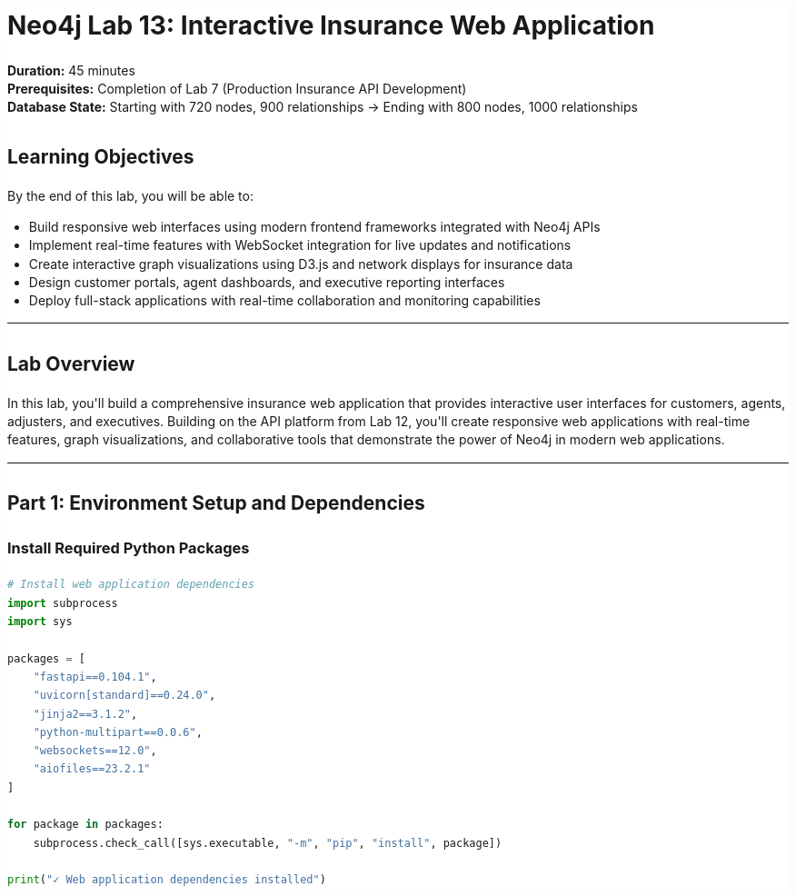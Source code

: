 # Neo4j Lab 13: Interactive Insurance Web Application

**Duration:** 45 minutes  
**Prerequisites:** Completion of Lab 7 (Production Insurance API Development)  
**Database State:** Starting with 720 nodes, 900 relationships → Ending with 800 nodes, 1000 relationships  

## Learning Objectives

By the end of this lab, you will be able to:
- Build responsive web interfaces using modern frontend frameworks integrated with Neo4j APIs
- Implement real-time features with WebSocket integration for live updates and notifications
- Create interactive graph visualizations using D3.js and network displays for insurance data
- Design customer portals, agent dashboards, and executive reporting interfaces
- Deploy full-stack applications with real-time collaboration and monitoring capabilities

---

## Lab Overview

In this lab, you'll build a comprehensive insurance web application that provides interactive user interfaces for customers, agents, adjusters, and executives. Building on the API platform from Lab 12, you'll create responsive web applications with real-time features, graph visualizations, and collaborative tools that demonstrate the power of Neo4j in modern web applications.

---

## Part 1: Environment Setup and Dependencies

### Install Required Python Packages
```python
# Install web application dependencies
import subprocess
import sys

packages = [
    "fastapi==0.104.1",
    "uvicorn[standard]==0.24.0",
    "jinja2==3.1.2",
    "python-multipart==0.0.6",
    "websockets==12.0",
    "aiofiles==23.2.1"
]

for package in packages:
    subprocess.check_call([sys.executable, "-m", "pip", "install", package])

print("✓ Web application dependencies installed")
```
